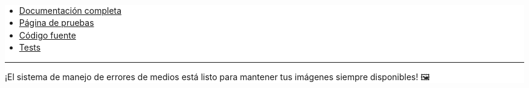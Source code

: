 - [Documentación completa](./APP_FIXES_DOCUMENTATION.md)
- [Página de pruebas](/test-media-errors)
- [Código fuente](../components/EnhancedImage.vue)
- [Tests](../tests/components/EnhancedImage-improved.test.ts)

---

¡El sistema de manejo de errores de medios está listo para mantener tus imágenes siempre disponibles! 🖼️